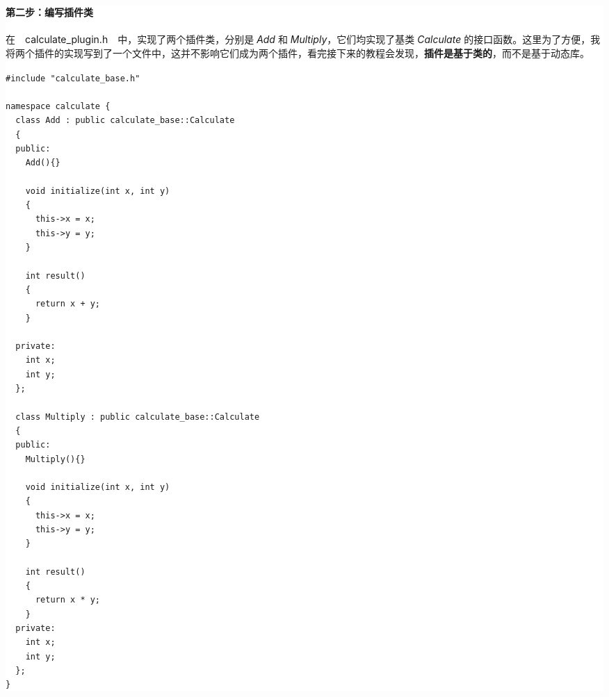 #### 第二步：编写插件类

在　calculate_plugin.h　中，实现了两个插件类，分别是 *Add* 和 *Multiply*，它们均实现了基类 *Calculate* 的接口函数。这里为了方便，我将两个插件的实现写到了一个文件中，这并不影响它们成为两个插件，看完接下来的教程会发现，**插件是基于类的**，而不是基于动态库。

```
#include "calculate_base.h"

namespace calculate {
  class Add : public calculate_base::Calculate
  {
  public:
    Add(){}

    void initialize(int x, int y)
    {
      this->x = x;
      this->y = y;
    }

    int result()
    {
      return x + y;
    }

  private:
    int x;
    int y;
  };

  class Multiply : public calculate_base::Calculate
  {
  public:
    Multiply(){}

    void initialize(int x, int y)
    {
      this->x = x;
      this->y = y;
    }

    int result()
    {
      return x * y;
    }
  private:
    int x;
    int y;
  };
}
```

